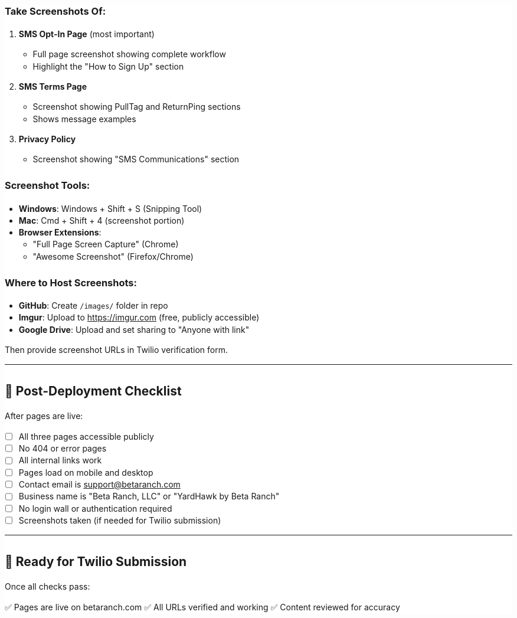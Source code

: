 ### Take Screenshots Of:

1. **SMS Opt-In Page** (most important)
   - Full page screenshot showing complete workflow
   - Highlight the "How to Sign Up" section

2. **SMS Terms Page**
   - Screenshot showing PullTag and ReturnPing sections
   - Shows message examples

3. **Privacy Policy**
   - Screenshot showing "SMS Communications" section

### Screenshot Tools:

- **Windows**: Windows + Shift + S (Snipping Tool)
- **Mac**: Cmd + Shift + 4 (screenshot portion)
- **Browser Extensions**:
  - "Full Page Screen Capture" (Chrome)
  - "Awesome Screenshot" (Firefox/Chrome)

### Where to Host Screenshots:

- **GitHub**: Create `/images/` folder in repo
- **Imgur**: Upload to https://imgur.com (free, publicly accessible)
- **Google Drive**: Upload and set sharing to "Anyone with link"

Then provide screenshot URLs in Twilio verification form.

---

## 📝 Post-Deployment Checklist

After pages are live:

- [ ] All three pages accessible publicly
- [ ] No 404 or error pages
- [ ] All internal links work
- [ ] Pages load on mobile and desktop
- [ ] Contact email is support@betaranch.com
- [ ] Business name is "Beta Ranch, LLC" or "YardHawk by Beta Ranch"
- [ ] No login wall or authentication required
- [ ] Screenshots taken (if needed for Twilio submission)

---

## 🎯 Ready for Twilio Submission

Once all checks pass:

✅ Pages are live on betaranch.com
✅ All URLs verified and working
✅ Content reviewed for accuracy
